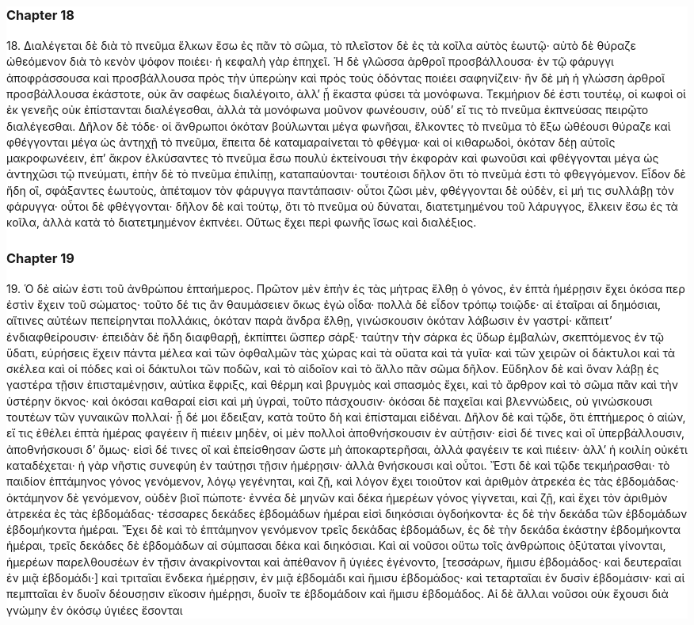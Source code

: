 
### Chapter 18

<p>18. Διαλέγεται δὲ διὰ τὸ πνεῦμα ἕλκων ἔσω ἐς πᾶν τὸ σῶμα, <pb n="608"/> τὸ
                        πλεῖστον δὲ ἐς τὰ κοῖλα αὐτὸς ἑωυτῷ· αὐτὸ δὲ θύραζε ὠθεόμενον <lb/>διὰ τὸ
                        κενὸν ψόφον ποιέει· ἡ κεφαλὴ γὰρ ἐπηχεῖ. Ἡ δὲ γλῶσσα <lb/>ἀρθροῖ
                        προσβάλλουσα· ἐν τῷ φάρυγγι ἀποφράσσουσα καὶ προσβάλλουσα <lb/>πρὸς τὴν
                        ὑπερώην καὶ πρὸς τοὺς ὀδόντας ποιέει σαφηνίζειν· ἢν <lb/>δὲ μὴ ἡ γλώσση
                        ἀρθροῖ προσβάλλουσα ἑκάστοτε, οὐκ ἂν σαφέως διαλέγοιτο, <lb/>ἀλλ’ ᾗ ἕκαστα
                        φύσει τὰ μονόφωνα. Τεκμήριον δέ ἐστι τουτέῳ, <lb/>οἱ κωφοὶ οἱ ἐκ γενεῆς οὐκ
                        ἐπίστανται διαλέγεσθαι, ἀλλὰ τὰ <lb/>μονόφωνα μοῦνον φωνέουσιν, οὐδ’ εἴ τις
                        τὸ πνεῦμα ἐκπνεύσας πειρῷτο <lb/>διαλέγεσθαι. Δῆλον δὲ τόδε· οἱ ἄνθρωποι
                        ὁκόταν βούλωνται μέγα <lb/>φωνῆσαι, ἕλκοντες τὸ πνεῦμα τὸ ἔξω ὠθέουσι θύραζε
                        καὶ φθέγγονται <lb/>μέγα ὡς ἀντηχῇ τὸ πνεῦμα, ἔπειτα δὲ καταμαραίνεται τὸ
                        φθέγμα· <lb/>καὶ οἱ κιθαρωδοὶ, ὁκόταν δέῃ αὐτοῖς μακροφωνέειν, ἐπ’ ἄκρον
                        ἑλκύσαντες <lb/>τὸ πνεῦμα ἔσω πουλὺ ἐκτείνουσι τὴν ἐκφορὰν καὶ φωνοῦσι καὶ
                        <lb/>φθέγγονται μέγα ὡς ἀντηχῶσι τῷ πνεύματι, ἐπὴν δὲ τὸ πνεῦμα
                        <lb/>ἐπιλίπῃ, καταπαύονται· τουτέοισι δῆλον ὅτι τὸ πνεῦμά ἐστι τὸ
                        φθεγγόμενον. <lb/>Εἶδον δὲ ἤδη οἳ, σφάξαντες ἑωυτοὺς, ἀπέταμον τὸν φάρυγγα
                        <lb/>παντάπασιν· οὗτοι ζῶσι μὲν, φθέγγονται δὲ οὐδὲν, εἰ μή τις <lb/>συλλάβῃ
                        τὸν φάρυγγα· οὗτοι δὲ φθέγγονται· δῆλον δὲ καὶ τούτῳ, <lb/>ὅτι τὸ πνεῦμα οὐ
                        δύναται, διατετμημένου τοῦ λάρυγγος, ἕλκειν ἔσω <lb/>ἐς τὰ κοῖλα, ἀλλὰ κατὰ
                        τὸ διατετμημένον ἐκπνέει. Οὕτως ἔχει περὶ <lb/>φωνῆς ἴσως καὶ διαλέξιος.
                    </p>


### Chapter 19

<p>19. Ὁ δὲ αἰών ἐστι τοῦ ἀνθρώπου ἑπταήμερος. Πρῶτον μὲν <pb n="610"/> ἐπὴν ἐς
                        τὰς μήτρας ἔλθῃ ὁ γόνος, ἐν ἑπτὰ ἡμέρῃσιν ἔχει ὁκόσα περ <lb/>ἐστὶν ἔχειν
                        τοῦ σώματος· τοῦτο δέ τις ἂν θαυμάσειεν ὅκως ἐγὼ <lb/>οἶδα· πολλὰ δὲ εἶδον
                        τρόπῳ τοιῷδε· αἱ ἑταῖραι αἱ δημόσιαι, αἵτινες <lb/>αὐτέων πεπείρηνται
                        πολλάκις, ὁκόταν παρὰ ἄνδρα ἔλθῃ, γινώσκουσιν <lb/>ὁκόταν λάβωσιν ἐν γαστρί·
                        κἄπειτ’ ἐνδιαφθείρουσιν· ἐπειδὰν δὲ <lb/>ἤδη διαφθαρῇ, ἐκπίπτει ὥσπερ σάρξ·
                        ταύτην τὴν σάρκα ἐς ὕδωρ ἐμβαλὼν, <lb/>σκεπτόμενος ἐν τῷ ὕδατι, εὑρήσεις
                        ἔχειν πάντα μέλεα καὶ <lb/>τῶν ὀφθαλμῶν τὰς χώρας καὶ τὰ οὔατα καὶ τὰ γυῖα·
                        καὶ τῶν χειρῶν <lb/>οἱ δάκτυλοι καὶ τὰ σκέλεα καὶ οἱ πόδες καὶ οἱ δάκτυλοι
                        τῶν ποδῶν, <lb/>καὶ τὸ αἰδοῖον καὶ τὸ ἄλλο πᾶν σῶμα δῆλον. Εὔδηλον δὲ καὶ
                        <lb/>ὅναν λάβῃ ἐς γαστέρα τῇσιν ἐπισταμένῃσιν, αὐτίκα ἔφριξς, καὶ <lb/>θέρμη
                        καὶ βρυγμὸς καὶ σπασμὸς ἔχει, καὶ τὸ ἄρθρον καὶ τὸ σῶμα πᾶν <lb/>καὶ τὴν
                        ὑστέρην ὄκνος· καὶ ὁκόσαι καθαραί εἰσι καὶ μὴ ὑγραὶ, τοῦτο <lb/>πάσχουσιν·
                        ὁκόσαι δὲ παχεῖαι καὶ βλεννώδεις, οὐ γινώσκουσι τουτέων <lb/>τῶν γυναικῶν
                        πολλαί· ᾗ δέ μοι ἔδειξαν, κατὰ τοῦτο δὴ καὶ ἐπίσταμαι <lb/>εἰδέναι. Δῆλον δὲ
                        καὶ τῷδε, ὅτι ἑπτήμερος ὁ αἰὼν, εἴ τις <lb/>ἐθέλει ἑπτὰ ἡμέρας φαγέειν ἢ
                        πιέειν μηδὲν, οἱ μὲν πολλοὶ ἀποθνήσκουσιν <lb/>ἐν αὐτῇσιν· εἰσὶ δέ τινες καὶ
                        οἳ ὑπερβάλλουσιν, ἀποθνήσκουσι <lb/>δ’ ὅμως· εἰσὶ δέ τινες οἳ καὶ ἐπείσθησαν
                        ὥστε μὴ ἀποκαρτερῆσαι, <lb/>ἀλλὰ φαγέειν τε καὶ πιέειν· ἀλλ’ ἡ κοιλίη οὐκέτι
                        καταδέχεται· ἡ <lb/>γὰρ νῆστις συνεφύη ἐν ταύτῃσι τῇσιν ἡμέρῃσιν· ἀλλὰ
                        θνήσκουσι <pb n="612"/> καὶ οὗτοι. Ἔστι δὲ καὶ τῷδε τεκμήρασθαι· τὸ παιδίον
                        ἑπτάμηνος <lb/>γόνος γενόμενον, λόγῳ γεγένηται, καὶ ζῇ, καὶ λόγον ἔχει
                        τοιοῦτον <lb/>καὶ ἀριθμὸν ἀτρεκέα ἐς τὰς ἑβδομάδας· ὀκτάμηνον δὲ γενόμενον,
                        <lb/>οὐδὲν βιοῖ πώποτε· ἐννέα δὲ μηνῶν καὶ δέκα ἡμερέων γόνος γίγνεται,
                        <lb/>καὶ ζῇ, καὶ ἔχει τὸν ἀριθμὸν ἀτρεκέα ἐς τὰς ἑβδομάδας· τέσσαρες
                        <lb/>δεκάδες ἑβδομάδων ἡμέραι εἰσὶ διηκόσιαι ὀγδοήκοντα· ἐς δὲ τὴν
                        <lb/>δεκάδα τῶν ἑβδομάδων ἑβδομήκοντα ἡμέραι. Ἔχει δὲ καὶ τὸ ἑπτάμηνον
                        <lb/>γενόμενον τρεῖς δεκάδας ἑβδομάδων, ἐς δὲ τὴν δεκάδα ἑκάστην
                        <lb/>ἑβδομήκοντα ἡμέραι, τρεῖς δεκάδες δὲ ἑβδομάδων αἱ σύμπασαι δέκα
                        <lb/>καὶ διηκόσιαι. Καὶ αἱ νοῦσοι οὕτω τοῖς ἀνθρώποις ὀξύταται γίνονται,
                        <lb/>ἡμερέων παρελθουσέων ἐν τῇσιν ἀνακρίνονται καὶ ἀπέθανον ἢ <lb/>ὑγιέες
                        ἐγένοντο, [τεσσάρων, ἥμισυ ἑβδομάδος· καὶ δευτεραῖαι ἐν <lb/>μιᾷ ἑβδομάδι·]
                        καὶ τριταῖαι ἕνδεκα ἡμέρῃσιν, ἐν μιᾷ ἑβδομάδι καὶ <lb/>ἥμισυ ἑβδομάδος· καὶ
                        τεταρταῖαι ἐν δυσὶν ἑβδομάσιν· καὶ αἱ πεμπταῖαι <pb n="614"/> ἐν δυοῖν
                        δέουσῃσιν εἴκοσιν ἡμέρῃσι, δυοῖν τε ἑβδομάδοιν καὶ <lb/>ἥμισυ ἑβδομάδος. Αἱ
                        δὲ ἄλλαι νοῦσοι οὐκ ἔχουσι διὰ γνώμην ἐν <lb/>ὁκόσῳ ὑγιέες ἔσονται